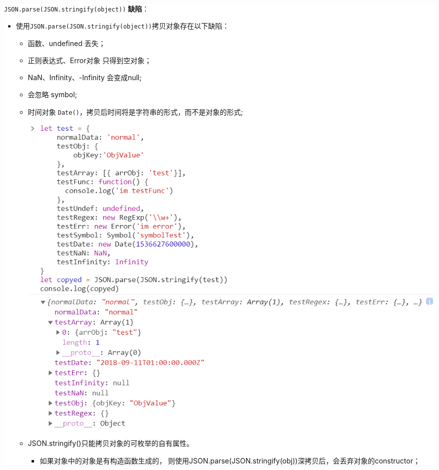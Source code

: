  `JSON.parse(JSON.stringify(object))` **缺陷**：

- 使用`JSON.parse(JSON.stringify(object))`拷贝对象存在以下缺陷：

  - 函数、undefined 丢失；

  - 正则表达式、Error对象 只得到空对象；

  - NaN、Infinity、-Infinity 会变成null;

  - 会忽略 symbol;

  - 时间对象 `Date()`，拷贝后时间将是字符串的形式，而不是对象的形式;

    ![](../images/test-json.parse.png)

  - JSON.stringify()只能拷贝对象的可枚举的自有属性。

    - 如果对象中的对象是有构造函数生成的， 则使用JSON.parse(JSON.stringify(obj))深拷贝后，会丢弃对象的constructor；
